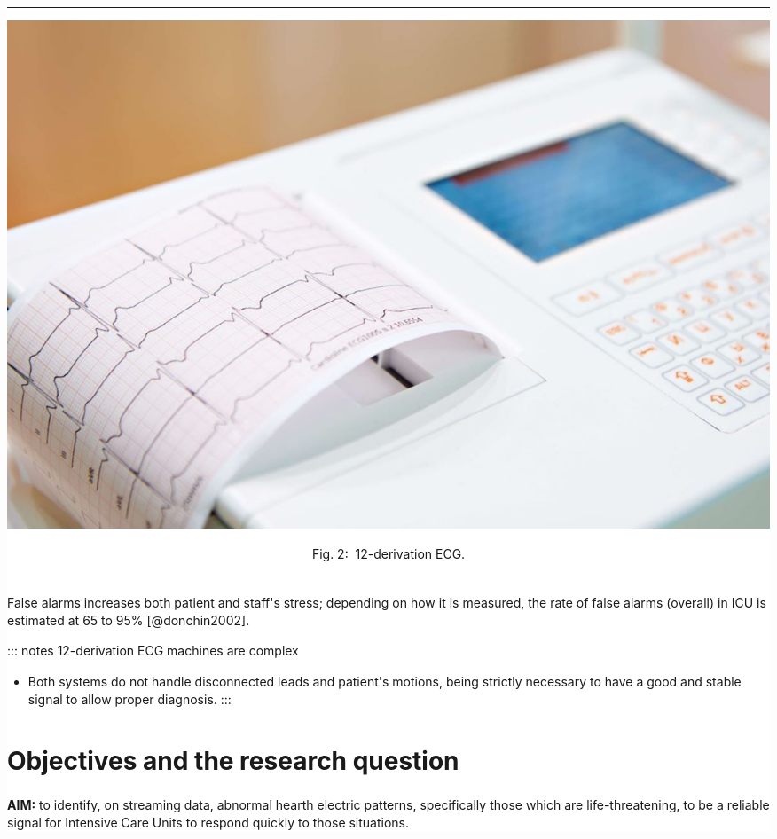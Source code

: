 ------------------------------------------------------------------------------------------------------------------------

<div class="figure" style="text-align: center">
<img src="figures/ecg12deriv.jpg" alt="Fig. 2:  12-derivation ECG."  />
<p class="caption">Fig. 2:  12-derivation ECG.</p>
</div>

\
False alarms increases both patient and staff's stress; depending on how it is measured, the rate of false alarms
(overall) in ICU is estimated at 65 to 95% [@donchin2002].

::: notes
12-derivation ECG machines are complex

-   Both systems do not handle disconnected leads and patient's motions, being strictly necessary to have a good and
    stable signal to allow proper diagnosis.
:::

# Objectives and the research question

**AIM:** to identify, on streaming data, abnormal hearth electric patterns, specifically those which are
life-threatening, to be a reliable signal for Intensive Care Units to respond quickly to those situations.
